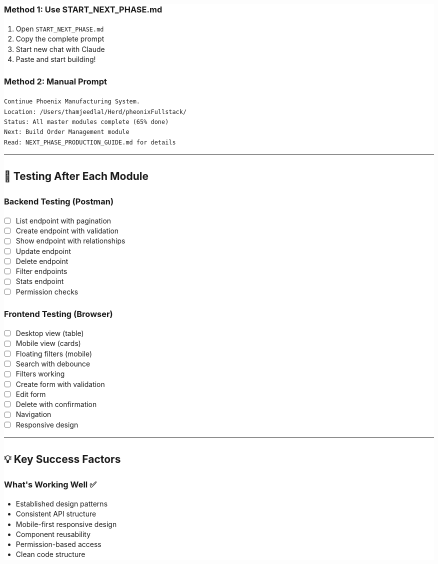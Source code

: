 ### Method 1: Use START_NEXT_PHASE.md
1. Open `START_NEXT_PHASE.md`
2. Copy the complete prompt
3. Start new chat with Claude
4. Paste and start building!

### Method 2: Manual Prompt
```
Continue Phoenix Manufacturing System.
Location: /Users/thamjeedlal/Herd/pheonixFullstack/
Status: All master modules complete (65% done)
Next: Build Order Management module
Read: NEXT_PHASE_PRODUCTION_GUIDE.md for details
```

---

## 🧪 Testing After Each Module

### Backend Testing (Postman)
- [ ] List endpoint with pagination
- [ ] Create endpoint with validation
- [ ] Show endpoint with relationships
- [ ] Update endpoint
- [ ] Delete endpoint
- [ ] Filter endpoints
- [ ] Stats endpoint
- [ ] Permission checks

### Frontend Testing (Browser)
- [ ] Desktop view (table)
- [ ] Mobile view (cards)
- [ ] Floating filters (mobile)
- [ ] Search with debounce
- [ ] Filters working
- [ ] Create form with validation
- [ ] Edit form
- [ ] Delete with confirmation
- [ ] Navigation
- [ ] Responsive design

---

## 💡 Key Success Factors

### What's Working Well ✅
- Established design patterns
- Consistent API structure
- Mobile-first responsive design
- Component reusability
- Permission-based access
- Clean code structure
